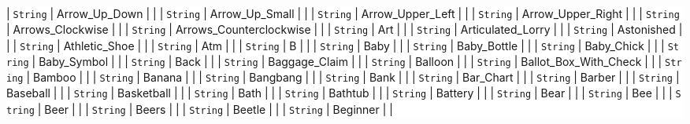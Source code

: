 | `String` | Arrow_Up_Down |  | 
| `String` | Arrow_Up_Small |  | 
| `String` | Arrow_Upper_Left |  | 
| `String` | Arrow_Upper_Right |  | 
| `String` | Arrows_Clockwise |  | 
| `String` | Arrows_Counterclockwise |  | 
| `String` | Art |  | 
| `String` | Articulated_Lorry |  | 
| `String` | Astonished |  | 
| `String` | Athletic_Shoe |  | 
| `String` | Atm |  | 
| `String` | B |  | 
| `String` | Baby |  | 
| `String` | Baby_Bottle |  | 
| `String` | Baby_Chick |  | 
| `String` | Baby_Symbol |  | 
| `String` | Back |  | 
| `String` | Baggage_Claim |  | 
| `String` | Balloon |  | 
| `String` | Ballot_Box_With_Check |  | 
| `String` | Bamboo |  | 
| `String` | Banana |  | 
| `String` | Bangbang |  | 
| `String` | Bank |  | 
| `String` | Bar_Chart |  | 
| `String` | Barber |  | 
| `String` | Baseball |  | 
| `String` | Basketball |  | 
| `String` | Bath |  | 
| `String` | Bathtub |  | 
| `String` | Battery |  | 
| `String` | Bear |  | 
| `String` | Bee |  | 
| `String` | Beer |  | 
| `String` | Beers |  | 
| `String` | Beetle |  | 
| `String` | Beginner |  | 